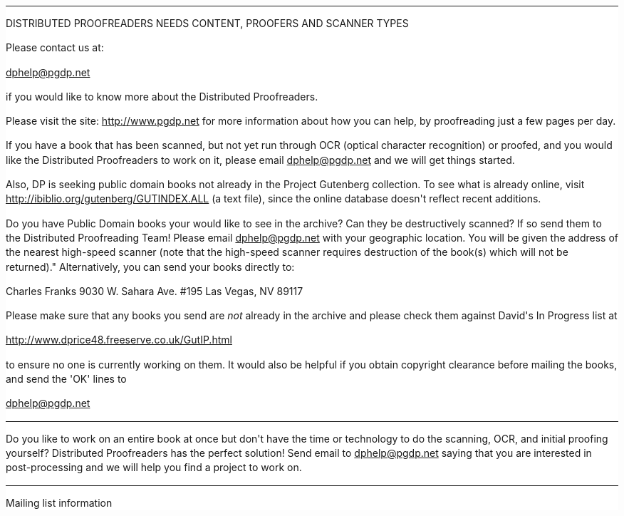 
----------------------------------------------------------------------

DISTRIBUTED PROOFREADERS NEEDS CONTENT, PROOFERS AND SCANNER TYPES

Please contact us at:

dphelp@pgdp.net

if you would like to know more about the Distributed Proofreaders.

Please visit the site:
http://www.pgdp.net for more information about how you can
help, by proofreading just a few pages per day.

 If you have a book that has been scanned, but not yet run
through OCR (optical character recognition) or proofed,
and you would like the Distributed Proofreaders to work on it,
please email dphelp@pgdp.net and we will get things started.

 Also, DP is seeking public domain books not already in the
Project Gutenberg collection.  To see what is already online,
visit http://ibiblio.org/gutenberg/GUTINDEX.ALL (a text file),
since the online database doesn't reflect recent additions.

Do you have Public Domain books your would like to see in the archive?
Can they be destructively scanned? If so send them to the Distributed
Proofreading Team! Please email dphelp@pgdp.net with your geographic
location. You will be given the address of the nearest high-speed scanner
(note that the high-speed scanner requires destruction of the book(s) which
will not be returned)." Alternatively, you can send your books directly to:

Charles Franks
9030 W. Sahara Ave. #195
Las Vegas, NV 89117


Please make sure that any books you send are _not_ already in the archive
and please check them against David's In Progress list at

http://www.dprice48.freeserve.co.uk/GutIP.html

to ensure no one is currently working on them. It would also be helpful if
you obtain copyright clearance before mailing the books, and send the 'OK'
lines to

dphelp@pgdp.net

********

Do you like to work on an entire book at once but don't have the time or
technology to do the scanning, OCR, and initial proofing yourself?
Distributed Proofreaders has the perfect solution! Send email to
dphelp@pgdp.net saying that you are interested in post-processing and we
will help you find a project to work on.

----------------------------------------------------------------------

Mailing list information
